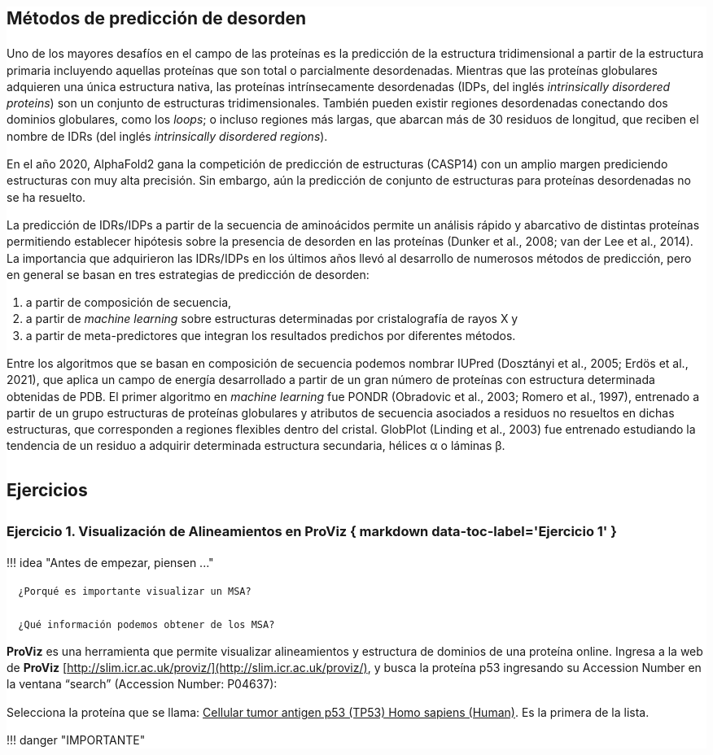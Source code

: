 
## **Métodos de predicción de desorden**

Uno de los mayores desafíos en el campo de las proteínas es la predicción de la estructura tridimensional a partir de la estructura primaria incluyendo aquellas proteínas que son total o parcialmente desordenadas. Mientras que las proteínas globulares adquieren una única estructura nativa, las proteínas intrínsecamente desordenadas (IDPs, del inglés *intrinsically disordered proteins*) son un conjunto de estructuras tridimensionales. También pueden existir regiones desordenadas conectando dos dominios globulares, como los *loops*; o incluso regiones más largas, que abarcan más de 30 residuos de longitud, que reciben el nombre de IDRs (del inglés *intrinsically disordered regions*).

En el año 2020, AlphaFold2 gana la competición de predicción de estructuras (CASP14) con un amplio margen prediciendo estructuras con muy alta precisión. Sin embargo, aún la predicción de conjunto de estructuras para proteínas desordenadas no se ha resuelto.

La predicción de IDRs/IDPs a partir de la secuencia de aminoácidos permite un análisis rápido y abarcativo de distintas proteínas permitiendo establecer hipótesis sobre la presencia de desorden en las proteínas (Dunker et al., 2008; van der Lee et al., 2014). La importancia que adquirieron las IDRs/IDPs en los últimos años llevó al desarrollo de numerosos métodos de predicción, pero en general se basan en tres estrategias de predicción de desorden: 

1. a partir de composición de secuencia, 
2. a partir de *machine learning* sobre estructuras determinadas por cristalografía de rayos X y 
3. a partir de meta-predictores que integran los resultados predichos por diferentes métodos.

Entre los algoritmos que se basan en composición de secuencia podemos nombrar IUPred (Dosztányi et al., 2005; Erdös et al., 2021), que aplica un campo de energı́a desarrollado a partir de un gran número de proteínas con estructura determinada obtenidas de PDB. El primer algoritmo en *machine learning* fue PONDR (Obradovic et al., 2003; Romero et al., 1997), entrenado a partir de un grupo estructuras de proteínas globulares y atributos de secuencia asociados a residuos no resueltos en dichas estructuras, que corresponden a regiones flexibles dentro del cristal. GlobPlot (Linding et al., 2003) fue entrenado estudiando la tendencia de un residuo a adquirir determinada estructura secundaria, hélices α o láminas β.

## **Ejercicios**

### **Ejercicio 1.** Visualización de Alineamientos en ProViz { markdown data-toc-label='Ejercicio 1' }

!!! idea "Antes de empezar, piensen ..."

      ¿Porqué es importante visualizar un MSA?
      
      ¿Qué información podemos obtener de los MSA?

**ProViz** es una herramienta que permite visualizar alineamientos y estructura de dominios de una proteína online. Ingresa a la web de **ProViz** [http://slim.icr.ac.uk/proviz/](http://slim.icr.ac.uk/proviz/), y busca la proteína p53 ingresando su Accession Number en la ventana “search” (Accession Number: P04637):

Selecciona la proteína que se llama: [Cellular tumor antigen p53 (TP53) Homo sapiens (Human)](http://slim.icr.ac.uk/proviz/proviz.php?uniprot_acc=P04637). Es la primera de la lista.


!!! danger "IMPORTANTE"
